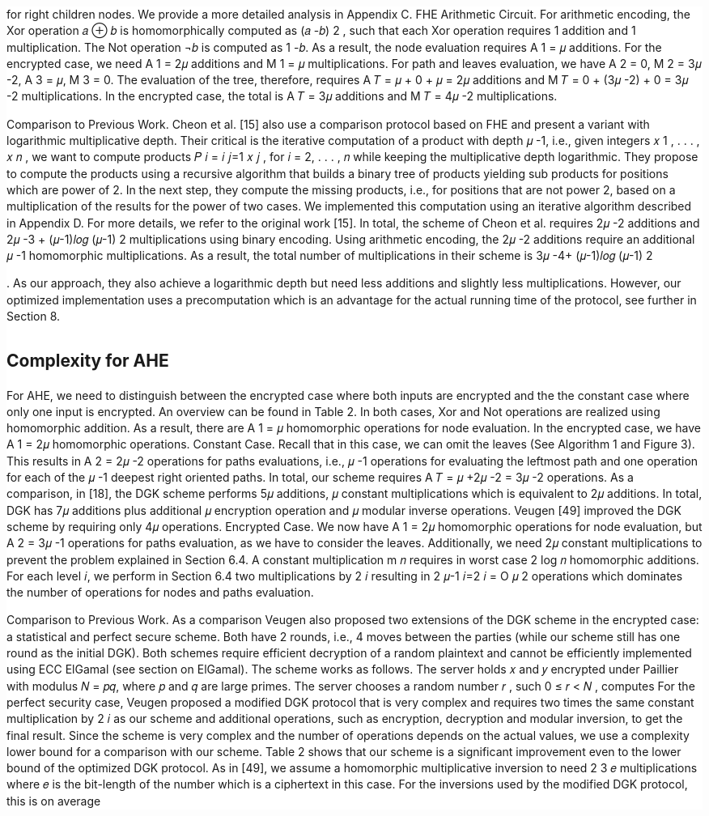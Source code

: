 for right children nodes. We provide a more detailed analysis in Appendix C. FHE Arithmetic Circuit. For arithmetic encoding, the Xor operation 𝑎 ⊕ 𝑏 is homomorphically computed as (𝑎 -𝑏) 2 , such that each Xor operation requires 1 addition and 1 multiplication. The Not operation ¬𝑏 is computed as 1 -𝑏. As a result, the node evaluation requires A 1 = 𝜇 additions. For the encrypted case, we need A 1 = 2𝜇 additions and M 1 = 𝜇 multiplications. For path and leaves evaluation, we have A 2 = 0, M 2 = 3𝜇 -2, A 3 = 𝜇, M 3 = 0. The evaluation of the tree, therefore, requires A 𝑇 = 𝜇 + 0 + 𝜇 = 2𝜇 additions and M 𝑇 = 0 + (3𝜇 -2) + 0 = 3𝜇 -2 multiplications. In the encrypted case, the total is A 𝑇 = 3𝜇 additions and M 𝑇 = 4𝜇 -2 multiplications.

Comparison to Previous Work. Cheon et al. [15] also use a comparison protocol based on FHE and present a variant with logarithmic multiplicative depth. Their critical is the iterative computation of a product with depth 𝜇 -1, i.e., given integers 𝑥 1 , . . . , 𝑥 𝑛 , we want to compute products 𝑃 𝑖 = 𝑖 𝑗=1 𝑥 𝑗 , for 𝑖 = 2, . . . , 𝑛 while keeping the multiplicative depth logarithmic. They propose to compute the products using a recursive algorithm that builds a binary tree of products yielding sub products for positions which are power of 2. In the next step, they compute the missing products, i.e., for positions that are not power 2, based on a multiplication of the results for the power of two cases. We implemented this computation using an iterative algorithm described in Appendix D. For more details, we refer to the original work [15]. In total, the scheme of Cheon et al. requires 2𝜇 -2 additions and 2𝜇 -3 + (𝜇-1)𝑙𝑜𝑔 (𝜇-1) 2 multiplications using binary encoding. Using arithmetic encoding, the 2𝜇 -2 additions require an additional 𝜇 -1 homomorphic multiplications. As a result, the total number of multiplications in their scheme is 3𝜇 -4+ (𝜇-1)𝑙𝑜𝑔 (𝜇-1) 2

. As our approach, they also achieve a logarithmic depth but need less additions and slightly less multiplications. However, our optimized implementation uses a precomputation which is an advantage for the actual running time of the protocol, see further in Section 8.

## Complexity for AHE

For AHE, we need to distinguish between the encrypted case where both inputs are encrypted and the the constant case where only one input is encrypted. An overview can be found in Table 2. In both cases, Xor and Not operations are realized using homomorphic addition. As a result, there are A 1 = 𝜇 homomorphic operations for node evaluation. In the encrypted case, we have A 1 = 2𝜇 homomorphic operations.  Constant Case. Recall that in this case, we can omit the leaves (See Algorithm 1 and Figure 3). This results in A 2 = 2𝜇 -2 operations for paths evaluations, i.e., 𝜇 -1 operations for evaluating the leftmost path and one operation for each of the 𝜇 -1 deepest right oriented paths. In total, our scheme requires A 𝑇 = 𝜇 +2𝜇 -2 = 3𝜇 -2 operations. As a comparison, in [18], the DGK scheme performs 5𝜇 additions, 𝜇 constant multiplications which is equivalent to 2𝜇 additions. In total, DGK has 7𝜇 additions plus additional 𝜇 encryption operation and 𝜇 modular inverse operations. Veugen [49] improved the DGK scheme by requiring only 4𝜇 operations. Encrypted Case. We now have A 1 = 2𝜇 homomorphic operations for node evaluation, but A 2 = 3𝜇 -1 operations for paths evaluation, as we have to consider the leaves. Additionally, we need 2𝜇 constant multiplications to prevent the problem explained in Section 6.4. A constant multiplication m 𝑛 requires in worst case 2 log 𝑛 homomorphic additions. For each level 𝑖, we perform in Section 6.4 two multiplications by 2 𝑖 resulting in 2 𝜇-1 𝑖=2 𝑖 = O 𝜇 2 operations which dominates the number of operations for nodes and paths evaluation.

Comparison to Previous Work. As a comparison Veugen also proposed two extensions of the DGK scheme in the encrypted case: a statistical and perfect secure scheme. Both have 2 rounds, i.e., 4 moves between the parties (while our scheme still has one round as the initial DGK). Both schemes require efficient decryption of a random plaintext and cannot be efficiently implemented using ECC ElGamal (see section on ElGamal). The scheme works as follows. The server holds 𝑥 and 𝑦 encrypted under Paillier with modulus 𝑁 = 𝑝𝑞, where 𝑝 and 𝑞 are large primes. The server chooses a random number 𝑟 , such 0 ≤ 𝑟 < 𝑁 , computes For the perfect security case, Veugen proposed a modified DGK protocol that is very complex and requires two times the same constant multiplication by 2 𝑖 as our scheme and additional operations, such as encryption, decryption and modular inversion, to get the final result. Since the scheme is very complex and the number of operations depends on the actual values, we use a complexity lower bound for a comparison with our scheme. Table 2 shows that our scheme is a significant improvement even to the lower bound of the optimized DGK protocol. As in [49], we assume a homomorphic multiplicative inversion to need 2  3 𝑒 multiplications where 𝑒 is the bit-length of the number which is a ciphertext in this case. For the inversions used by the modified DGK protocol, this is on average
